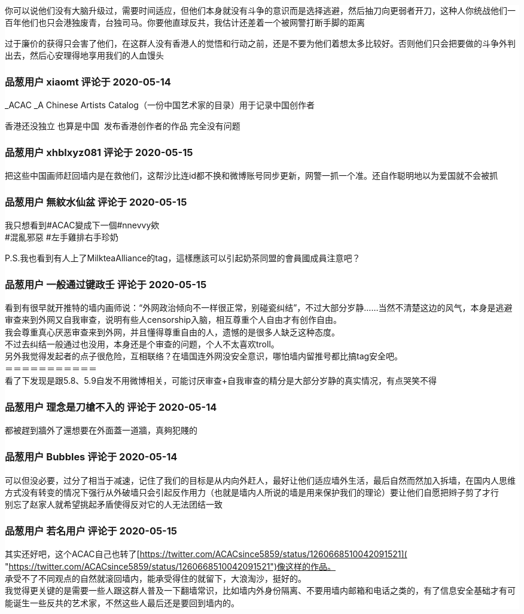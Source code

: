你可以说他们没有大脑升级过，需要时间适应，但他们本身就没有斗争的意识而是选择逃避，然后抽刀向更弱者开刀，这种人你统战他们一百年他们也只会港独废青，台独司马。你要他直球反共，我估计还差着一个被网警打断手脚的距离  
  
过于廉价的获得只会害了他们，在这群人没有香港人的觉悟和行动之前，还是不要为他们着想太多比较好。否则他们只会把要做的斗争外判出去，然后心安理得地享用我们的人血馒头
        
                

### 品葱用户 **xiaomt** 评论于 2020-05-14
        
_ACAC _A Chinese Artists Catalog（一份中国艺术家的目录）用于记录中国创作者  
  
香港还没独立 也算是中国  发布香港创作者的作品 完全没有问题
        
                

### 品葱用户 **xhblxyz081** 评论于 2020-05-15
        
把这些中国画师赶回墙内是在救他们，这帮沙比连id都不换和微博账号同步更新，网警一抓一个准。还自作聪明地以为爱国就不会被抓
        
                

### 品葱用户 **無紋水仙盆** 评论于 2020-05-15
        
我只想看到#ACAC變成下一個#nnevvy欸  
#混亂邪惡 #左手雞排右手珍奶  
  
P.S.我也看到有人上了MilkteaAlliance的tag，這樣應該可以引起奶茶同盟的會員國成員注意吧？
        
                

### 品葱用户 **一般通过键政壬** 评论于 2020-05-15
        
看到有很早就开推特的墙内画师说：“外网政治倾向不一样很正常，别碰瓷纠结”，不过大部分岁静……当然不清楚这边的风气，本身是逃避审查来到外网又自我审查，说明有些人censorship入脑，相互尊重个人自由才有创作自由。  
我会尊重真心厌恶审查来到外网，并且懂得尊重自由的人，遗憾的是很多人缺乏这种态度。  
不过去纠结一般通过也没用，本身还是个审查的问题，个人不太喜欢troll。  
另外我觉得发起者的点子很危险，互相联络？在墙国连外网没安全意识，哪怕墙内留推号都比搞tag安全吧。  
＝＝＝＝＝＝＝＝＝＝＝  
看了下发现是跟5.8、5.9自发不用微博相关，可能讨厌审查+自我审查的精分是大部分岁静的真实情况，有点哭笑不得
        
                

### 品葱用户 **理念是刀槍不入的** 评论于 2020-05-14
        
都被趕到牆外了還想要在外面蓋一道牆，真夠犯賤的
        
                

### 品葱用户 **Bubbles** 评论于 2020-05-14
        
可以但没必要，过分了相当于减速，记住了我们的目标是从内向外赶人，最好让他们适应墙外生活，最后自然而然加入拆墙，在国内人思维方式没有转变的情况下强行从外破墙只会引起反作用力（也就是墙内人所说的墙是用来保护我们的理论）要让他们自愿把辫子剪了才行  
别忘了赵家人就希望挑起矛盾使得反对它的人无法团结一致
        
                

### 品葱用户 **若名用户** 评论于 2020-05-15
        
其实还好吧，这个ACAC自己也转了[https://twitter.com/ACACsince5859/status/1260668510042091521]( "https://twitter.com/ACACsince5859/status/1260668510042091521")像这样的作品。  
承受不了不同观点的自然就滚回墙内，能承受得住的就留下，大浪淘沙，挺好的。  
我觉得更关键的是需要一些人跟这群人普及一下翻墙常识，比如墙内外身份隔离、不要用墙内邮箱和电话之类的，有了信息安全基础才有可能诞生一些反共的艺术家，不然这些人最后还是要回到墙内的。
        
